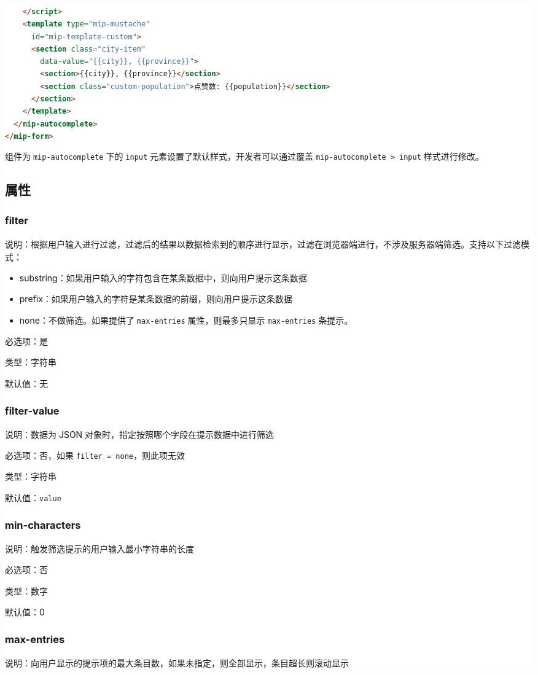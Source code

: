 ```html
    </script>
    <template type="mip-mustache"
      id="mip-template-custom">
      <section class="city-item"
        data-value="{{city}}, {{province}}">
        <section>{{city}}, {{province}}</section>
        <section class="custom-population">点赞数: {{population}}</section>
      </section>
    </template>
  </mip-autocomplete>
</mip-form>
```

组件为 `mip-autocomplete` 下的 `input` 元素设置了默认样式，开发者可以通过覆盖 `mip-autocomplete > input` 样式进行修改。

## 属性

### filter

说明：根据用户输入进行过滤，过滤后的结果以数据检索到的顺序进行显示，过滤在浏览器端进行，不涉及服务器端筛选。支持以下过滤模式：

* substring：如果用户输入的字符包含在某条数据中，则向用户提示这条数据

* prefix：如果用户输入的字符是某条数据的前缀，则向用户提示这条数据

* none：不做筛选。如果提供了 `max-entries` 属性，则最多只显示 `max-entries` 条提示。

必选项：是

类型：字符串

默认值：无

### filter-value 

说明：数据为 JSON 对象时，指定按照哪个字段在提示数据中进行筛选

必选项：否，如果 `filter = none`，则此项无效

类型：字符串

默认值：`value`

### min-characters

说明：触发筛选提示的用户输入最小字符串的长度

必选项：否

类型：数字

默认值：0

### max-entries 

说明：向用户显示的提示项的最大条目数，如果未指定，则全部显示，条目超长则滚动显示
